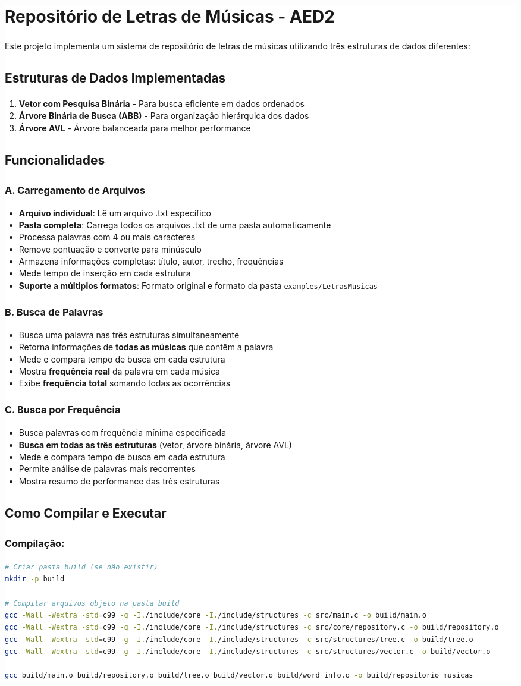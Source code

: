 # Repositório de Letras de Músicas - AED2

Este projeto implementa um sistema de repositório de letras de músicas utilizando três estruturas de dados diferentes:

## Estruturas de Dados Implementadas

1. **Vetor com Pesquisa Binária** - Para busca eficiente em dados ordenados
2. **Árvore Binária de Busca (ABB)** - Para organização hierárquica dos dados
3. **Árvore AVL** - Árvore balanceada para melhor performance

## Funcionalidades

### A. Carregamento de Arquivos
- **Arquivo individual**: Lê um arquivo .txt específico
- **Pasta completa**: Carrega todos os arquivos .txt de uma pasta automaticamente
- Processa palavras com 4 ou mais caracteres
- Remove pontuação e converte para minúsculo
- Armazena informações completas: título, autor, trecho, frequências
- Mede tempo de inserção em cada estrutura
- **Suporte a múltiplos formatos**: Formato original e formato da pasta `examples/LetrasMusicas`

### B. Busca de Palavras
- Busca uma palavra nas três estruturas simultaneamente
- Retorna informações de **todas as músicas** que contêm a palavra
- Mede e compara tempo de busca em cada estrutura
- Mostra **frequência real** da palavra em cada música
- Exibe **frequência total** somando todas as ocorrências

### C. Busca por Frequência
- Busca palavras com frequência mínima especificada
- **Busca em todas as três estruturas** (vetor, árvore binária, árvore AVL)
- Mede e compara tempo de busca em cada estrutura
- Permite análise de palavras mais recorrentes
- Mostra resumo de performance das três estruturas

## Como Compilar e Executar

### Compilação:
```bash
# Criar pasta build (se não existir)
mkdir -p build

# Compilar arquivos objeto na pasta build
gcc -Wall -Wextra -std=c99 -g -I./include/core -I./include/structures -c src/main.c -o build/main.o
gcc -Wall -Wextra -std=c99 -g -I./include/core -I./include/structures -c src/core/repository.c -o build/repository.o
gcc -Wall -Wextra -std=c99 -g -I./include/core -I./include/structures -c src/structures/tree.c -o build/tree.o
gcc -Wall -Wextra -std=c99 -g -I./include/core -I./include/structures -c src/structures/vector.c -o build/vector.o

gcc build/main.o build/repository.o build/tree.o build/vector.o build/word_info.o -o build/repositorio_musicas
```
